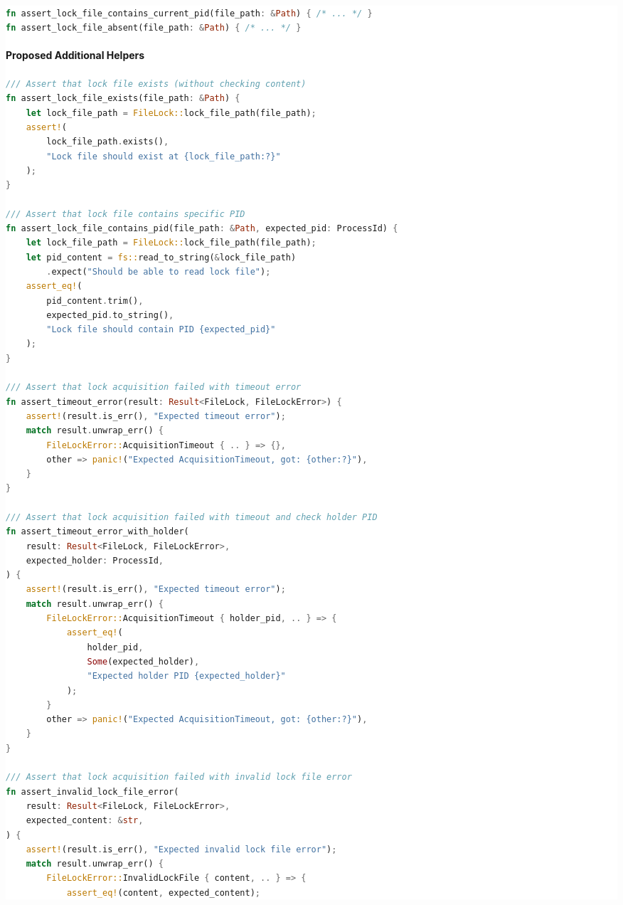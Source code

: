 ```rust
fn assert_lock_file_contains_current_pid(file_path: &Path) { /* ... */ }
fn assert_lock_file_absent(file_path: &Path) { /* ... */ }
```

#### Proposed Additional Helpers

```rust
/// Assert that lock file exists (without checking content)
fn assert_lock_file_exists(file_path: &Path) {
    let lock_file_path = FileLock::lock_file_path(file_path);
    assert!(
        lock_file_path.exists(),
        "Lock file should exist at {lock_file_path:?}"
    );
}

/// Assert that lock file contains specific PID
fn assert_lock_file_contains_pid(file_path: &Path, expected_pid: ProcessId) {
    let lock_file_path = FileLock::lock_file_path(file_path);
    let pid_content = fs::read_to_string(&lock_file_path)
        .expect("Should be able to read lock file");
    assert_eq!(
        pid_content.trim(),
        expected_pid.to_string(),
        "Lock file should contain PID {expected_pid}"
    );
}

/// Assert that lock acquisition failed with timeout error
fn assert_timeout_error(result: Result<FileLock, FileLockError>) {
    assert!(result.is_err(), "Expected timeout error");
    match result.unwrap_err() {
        FileLockError::AcquisitionTimeout { .. } => {},
        other => panic!("Expected AcquisitionTimeout, got: {other:?}"),
    }
}

/// Assert that lock acquisition failed with timeout and check holder PID
fn assert_timeout_error_with_holder(
    result: Result<FileLock, FileLockError>,
    expected_holder: ProcessId,
) {
    assert!(result.is_err(), "Expected timeout error");
    match result.unwrap_err() {
        FileLockError::AcquisitionTimeout { holder_pid, .. } => {
            assert_eq!(
                holder_pid,
                Some(expected_holder),
                "Expected holder PID {expected_holder}"
            );
        }
        other => panic!("Expected AcquisitionTimeout, got: {other:?}"),
    }
}

/// Assert that lock acquisition failed with invalid lock file error
fn assert_invalid_lock_file_error(
    result: Result<FileLock, FileLockError>,
    expected_content: &str,
) {
    assert!(result.is_err(), "Expected invalid lock file error");
    match result.unwrap_err() {
        FileLockError::InvalidLockFile { content, .. } => {
            assert_eq!(content, expected_content);
```